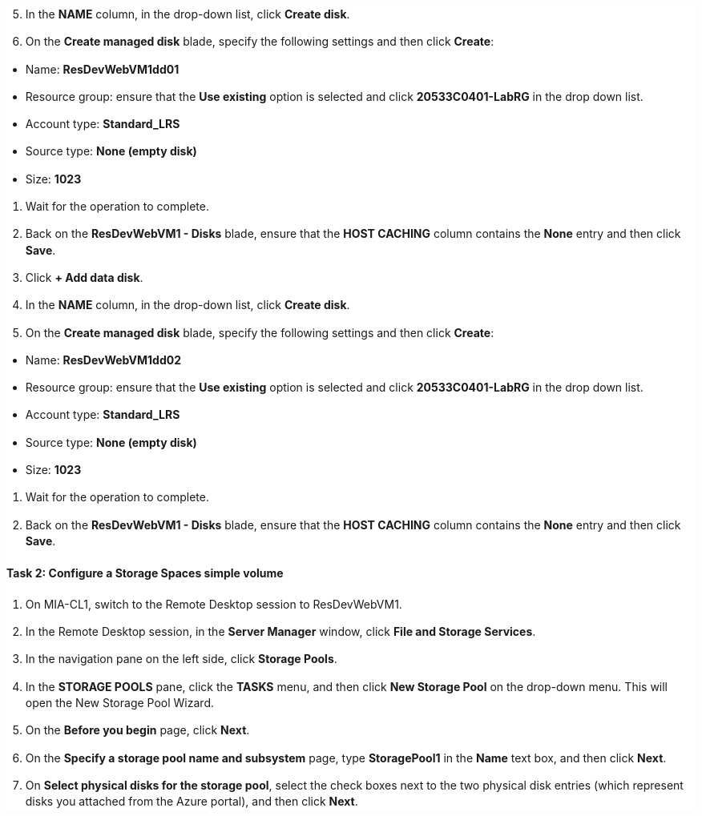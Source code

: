 5. In the **NAME** column, in the drop-down list, click **Create disk**.

6. On the **Create managed disk** blade, specify the following settings and then click **Create**:


  - Name: **ResDevWebVM1dd01**

  - Resource group: ensure that the **Use existing** option is selected and click **20533C0401-LabRG** in the drop down list.

  - Account type: **Standard_LRS**

  - Source type: **None (empty disk)**

  - Size: **1023**


1. Wait for the operation to complete.

2. Back on the **ResDevWebVM1 - Disks** blade, ensure that the **HOST CACHING** column contains the **None** entry and then click **Save**.

3. Click **+ Add data disk**.

4. In the **NAME** column, in the drop-down list, click **Create disk**.

5. On the **Create managed disk** blade, specify the following settings and then click **Create**:


  - Name: **ResDevWebVM1dd02**

  - Resource group: ensure that the **Use existing** option is selected and click **20533C0401-LabRG** in the drop down list.

  - Account type: **Standard_LRS**

  - Source type: **None (empty disk)**

  - Size: **1023**

1. Wait for the operation to complete.

2. Back on the **ResDevWebVM1 - Disks** blade, ensure that the **HOST CACHING** column contains the **None** entry and then click **Save**.


#### Task 2: Configure a Storage Spaces simple volume
  
1. On MIA-CL1, switch to the Remote Desktop session to ResDevWebVM1.

2. In the Remote Desktop session, in the **Server Manager** window, click **File and Storage Services**.

3. In the navigation pane on the left side, click **Storage Pools**.

4. In the **STORAGE POOLS** pane, click the **TASKS** menu, and then click **New Storage Pool** on the drop-down menu. This will open the New Storage Pool Wizard.

5. On the **Before you begin** page, click **Next**.

6. On the **Specify a storage pool name and subsystem** page, type **StoragePool1** in the **Name** text box, and then click **Next**.

7. On **Select physical disks for the storage pool**, select the check boxes next to the two physical disk entries (which represent disks you attached from the Azure portal), and then click **Next**.
